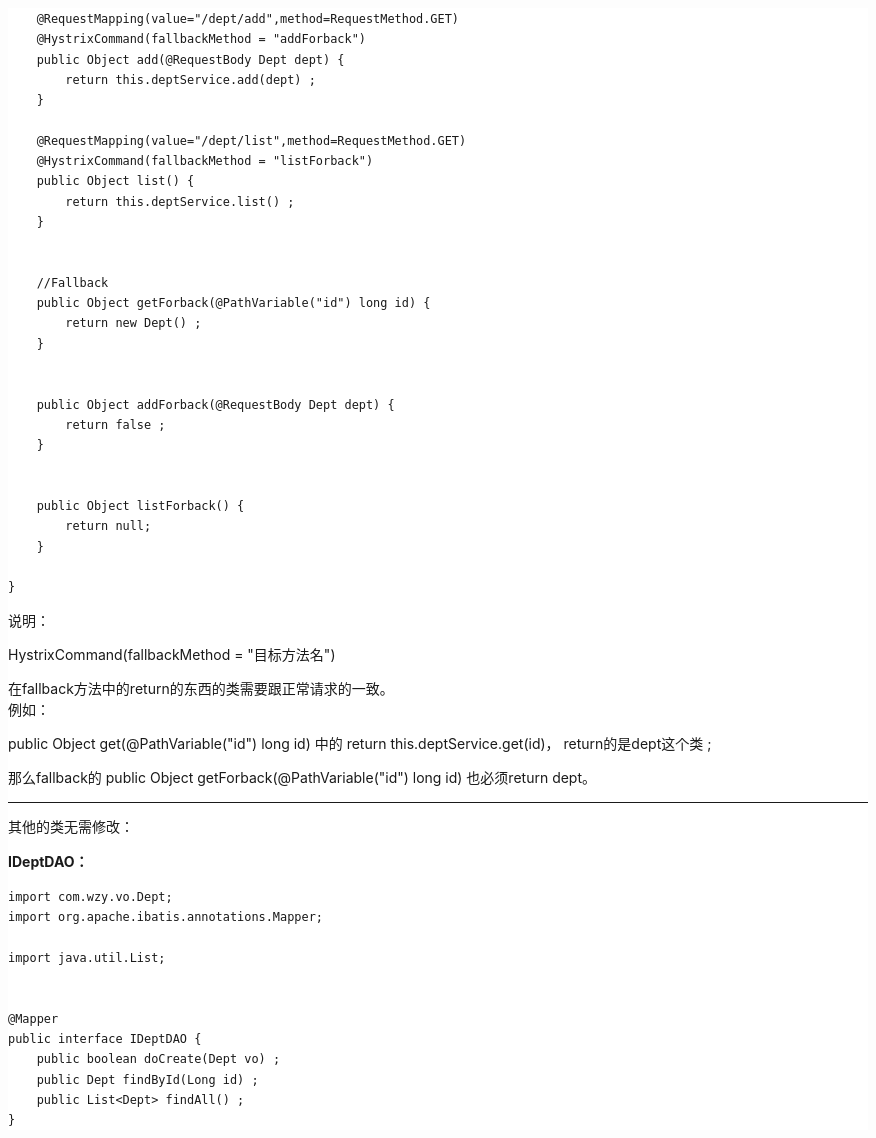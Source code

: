 		@RequestMapping(value="/dept/add",method=RequestMethod.GET)
		@HystrixCommand(fallbackMethod = "addForback")
		public Object add(@RequestBody Dept dept) {
			return this.deptService.add(dept) ;
		}
	
		@RequestMapping(value="/dept/list",method=RequestMethod.GET)
		@HystrixCommand(fallbackMethod = "listForback")
		public Object list() {
			return this.deptService.list() ;
		}
	
	
		//Fallback
		public Object getForback(@PathVariable("id") long id) {
			return new Dept() ;
		}
	
	
		public Object addForback(@RequestBody Dept dept) {
			return false ;
		}
	
	
		public Object listForback() {
			return null;
		}

    }



说明：

HystrixCommand(fallbackMethod = "目标方法名")

在fallback方法中的return的东西的类需要跟正常请求的一致。  
例如：

  public Object get(@PathVariable("id") long id) 中的 return this.deptService.get(id)， return的是dept这个类 ;

那么fallback的 public Object getForback(@PathVariable("id") long id) 也必须return dept。

---

其他的类无需修改：

**IDeptDAO：**

	import com.wzy.vo.Dept;
	import org.apache.ibatis.annotations.Mapper;
	
	import java.util.List;
	
	
	@Mapper
	public interface IDeptDAO {
		public boolean doCreate(Dept vo) ;
		public Dept findById(Long id) ;
		public List<Dept> findAll() ;
	}
